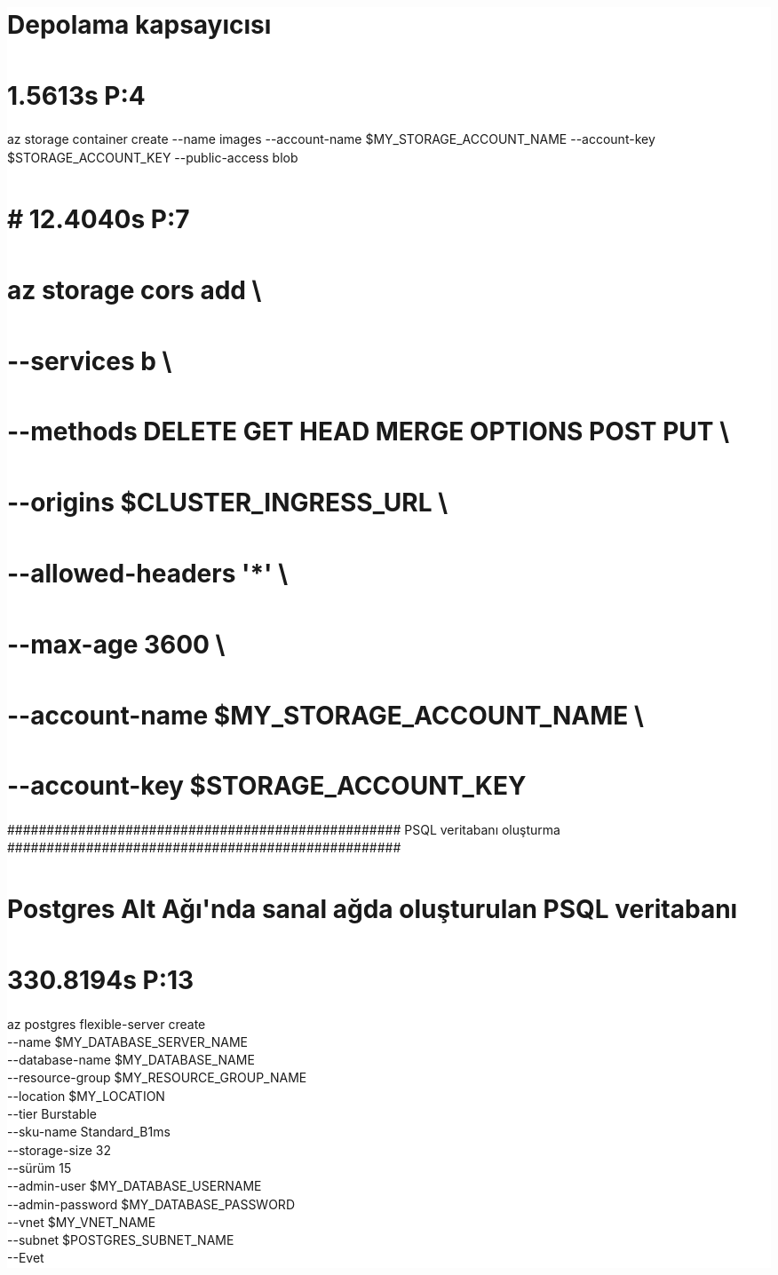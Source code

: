 # Depolama kapsayıcısı 
# 1.5613s P:4
az storage container create --name images --account-name $MY_STORAGE_ACCOUNT_NAME --account-key $STORAGE_ACCOUNT_KEY --public-access blob 

# # 12.4040s P:7
# az storage cors add \
#   --services b \
#   --methods DELETE GET HEAD MERGE OPTIONS POST PUT \
#   --origins $CLUSTER_INGRESS_URL \
#   --allowed-headers '*' \
#   --max-age 3600 \
#   --account-name $MY_STORAGE_ACCOUNT_NAME \
#   --account-key $STORAGE_ACCOUNT_KEY 


##################################################  PSQL veritabanı oluşturma  ##################################################
# Postgres Alt Ağı'nda sanal ağda oluşturulan PSQL veritabanı 
# 330.8194s P:13
az postgres flexible-server create \
  --name $MY_DATABASE_SERVER_NAME \
  --database-name $MY_DATABASE_NAME \
  --resource-group $MY_RESOURCE_GROUP_NAME \
  --location $MY_LOCATION \
  --tier Burstable \
  --sku-name Standard_B1ms \
  --storage-size 32 \
  --sürüm 15 \
  --admin-user $MY_DATABASE_USERNAME \
  --admin-password $MY_DATABASE_PASSWORD \
  --vnet $MY_VNET_NAME \
  --subnet $POSTGRES_SUBNET_NAME \
  --Evet 

